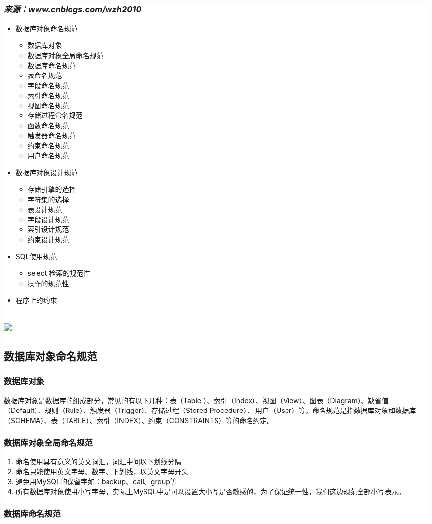 

### _来源：www.cnblogs.com/wzh2010_  

- 数据库对象命名规范

  - 数据库对象
  - 数据库对象全局命名规范
  - 数据库命名规范
  - 表命名规范
  - 字段命名规范
  - 索引命名规范
  - 视图命名规范
  - 存储过程命名规范
  - 函数命名规范
  - 触发器命名规范
  - 约束命名规范
  - 用户命名规范

- 数据库对象设计规范

  - 存储引擎的选择
  - 字符集的选择
  - 表设计规范
  - 字段设计规范
  - 索引设计规范
  - 约束设计规范

- SQL使用规范

  - select 检索的规范性
  - 操作的规范性

- 程序上的约束

![](https://mmbiz.qpic.cn/mmbiz_jpg/eQPyBffYbuceH9kqA5pUvCicStsfFXUOwW3dPk0j8nicG5nO6gib2GJibossS4pGBDofaQFa5lSeCofkxVJaxFiaMlA/640?wx_fmt=jpeg)
---

## 数据库对象命名规范

### 数据库对象

数据库对象是数据库的组成部分，常见的有以下几种：表（Table ）、索引（Index）、视图（View）、图表（Diagram）、缺省值（Default）、规则（Rule）、触发器（Trigger）、存储过程（Stored Procedure）、 用户（User）等。命名规范是指数据库对象如数据库（SCHEMA）、表（TABLE）、索引（INDEX）、约束（CONSTRAINTS）等的命名约定。

### 数据库对象全局命名规范

1. 命名使用具有意义的英文词汇，词汇中间以下划线分隔
2. 命名只能使用英文字母、数字、下划线，以英文字母开头
3. 避免用MySQL的保留字如：backup、call、group等
4. 所有数据库对象使用小写字母，实际上MySQL中是可以设置大小写是否敏感的，为了保证统一性，我们这边规范全部小写表示。

### 数据库命名规范

